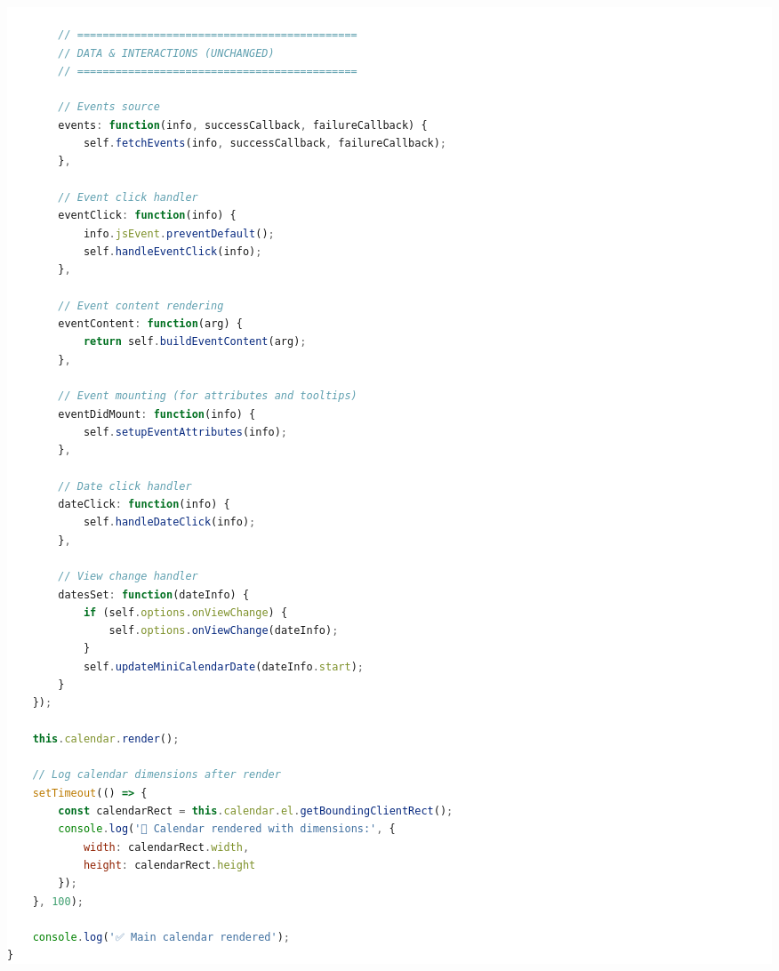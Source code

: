 ```javascript

        // ============================================
        // DATA & INTERACTIONS (UNCHANGED)
        // ============================================

        // Events source
        events: function(info, successCallback, failureCallback) {
            self.fetchEvents(info, successCallback, failureCallback);
        },

        // Event click handler
        eventClick: function(info) {
            info.jsEvent.preventDefault();
            self.handleEventClick(info);
        },

        // Event content rendering
        eventContent: function(arg) {
            return self.buildEventContent(arg);
        },

        // Event mounting (for attributes and tooltips)
        eventDidMount: function(info) {
            self.setupEventAttributes(info);
        },

        // Date click handler
        dateClick: function(info) {
            self.handleDateClick(info);
        },

        // View change handler
        datesSet: function(dateInfo) {
            if (self.options.onViewChange) {
                self.options.onViewChange(dateInfo);
            }
            self.updateMiniCalendarDate(dateInfo.start);
        }
    });

    this.calendar.render();

    // Log calendar dimensions after render
    setTimeout(() => {
        const calendarRect = this.calendar.el.getBoundingClientRect();
        console.log('📐 Calendar rendered with dimensions:', {
            width: calendarRect.width,
            height: calendarRect.height
        });
    }, 100);

    console.log('✅ Main calendar rendered');
}
```
